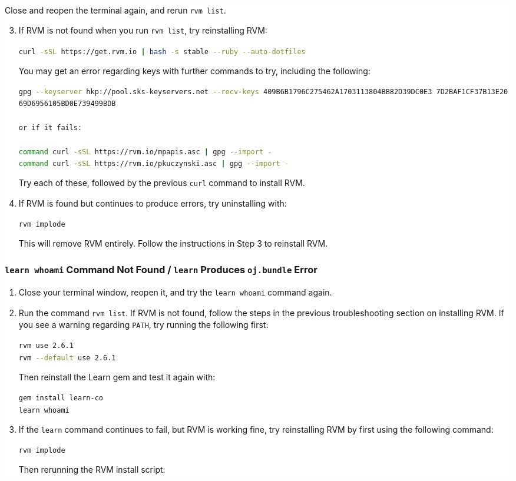    Close and reopen the terminal again, and rerun `rvm list`.

3. If RVM is not found when you run `rvm list`, try reinstalling RVM:

    ```sh
    curl -sSL https://get.rvm.io | bash -s stable --ruby --auto-dotfiles
    ```

    You may get an error regarding keys with further
    commands to try, including the following:

    ```sh
    gpg --keyserver hkp://pool.sks-keyservers.net --recv-keys 409B6B1796C275462A1703113804BB82D39DC0E3 7D2BAF1CF37B13E2069D6956105BD0E739499BDB

    or if it fails:

    command curl -sSL https://rvm.io/mpapis.asc | gpg --import -
    command curl -sSL https://rvm.io/pkuczynski.asc | gpg --import -
    ```

   Try each of these, followed by the previous `curl` command to install RVM.

4. If RVM is found but continues to produce errors, try uninstalling with:

   ```sh
   rvm implode
   ```

   This will remove RVM entirely. Follow the instructions in Step 3 to reinstall RVM.

### `learn whoami` Command Not Found / `learn` Produces `oj.bundle` Error

1. Close your terminal window, reopen it, and try the `learn whoami` command
   again.

2. Run the command `rvm list`. If RVM is not found, follow the steps in the
   previous troubleshooting section on installing RVM. If you see a warning
   regarding `PATH`, try running the following first:

   ```sh
   rvm use 2.6.1
   rvm --default use 2.6.1
   ```

   Then reinstall the Learn gem and test it again with:

   ```sh
   gem install learn-co
   learn whoami
   ```

3. If the `learn` command continues to fail, but RVM is working fine, try
   reinstalling RVM by first using the following command:

   ```sh
   rvm implode
   ```

   Then rerunning the RVM install script:
